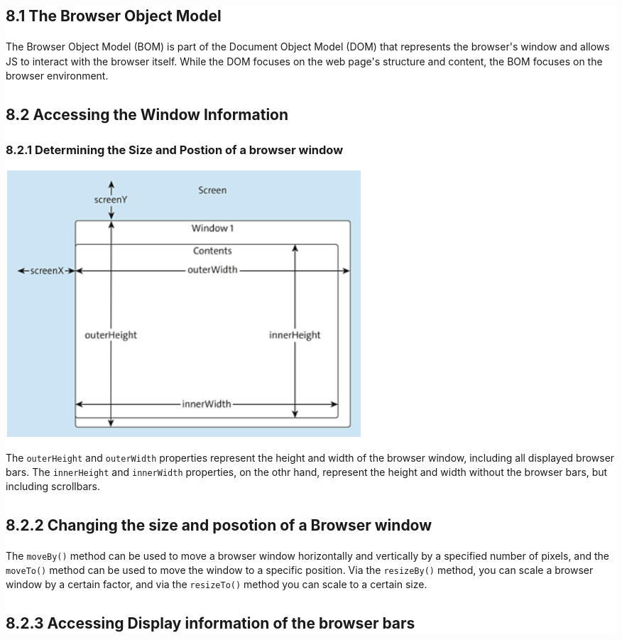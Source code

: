 ## 8.1 The Browser Object Model

The Browser Object Model (BOM) is part of the Document Object Model (DOM) that represents the browser's window and allows JS to interact with the browser itself.
While the DOM focuses on the web page's structure and content, the BOM focuses on the browser environment.

## 8.2 Accessing the Window Information

### 8.2.1 Determining the Size and Postion of a browser window

<img src="./img/size and position.png" width="500px" />

The `outerHeight` and `outerWidth` properties represent the height and width of the browser window, including all displayed browser bars. The `innerHeight` and `innerWidth` properties, on the othr hand, represent the height and width without the browser bars, but including scrollbars.

## 8.2.2 Changing the size and posotion of a Browser window

The `moveBy()` method can be used to move a browser window horizontally and vertically by a specified number of pixels, and the `moveTo()` method can be used to move the window to a specific position. Via the `resizeBy()` method, you can scale a browser window by a certain factor, and via the `resizeTo()` method you can scale to a certain size.

## 8.2.3 Accessing Display information of the browser bars
